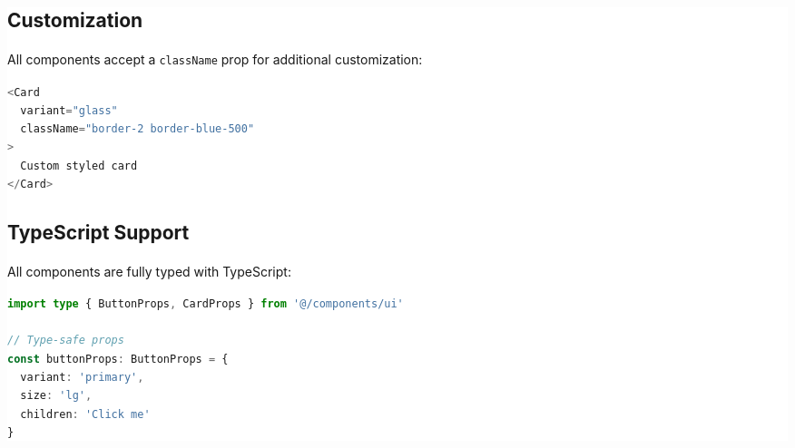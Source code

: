 ## Customization

All components accept a `className` prop for additional customization:

```typescript
<Card
  variant="glass"
  className="border-2 border-blue-500"
>
  Custom styled card
</Card>
```

## TypeScript Support

All components are fully typed with TypeScript:

```typescript
import type { ButtonProps, CardProps } from '@/components/ui'

// Type-safe props
const buttonProps: ButtonProps = {
  variant: 'primary',
  size: 'lg',
  children: 'Click me'
}
```

